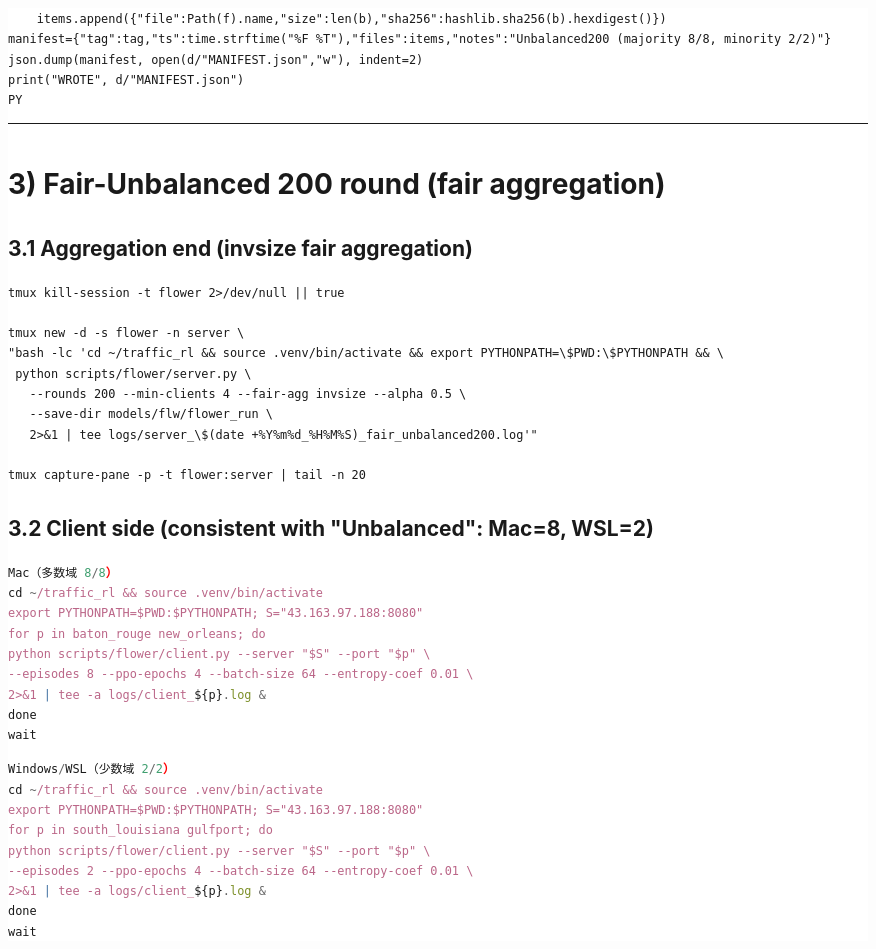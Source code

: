 ```
    items.append({"file":Path(f).name,"size":len(b),"sha256":hashlib.sha256(b).hexdigest()})
manifest={"tag":tag,"ts":time.strftime("%F %T"),"files":items,"notes":"Unbalanced200 (majority 8/8, minority 2/2)"}
json.dump(manifest, open(d/"MANIFEST.json","w"), indent=2)
print("WROTE", d/"MANIFEST.json")
PY
```

---

# **3) Fair-Unbalanced 200 round (fair aggregation)**

## **3.1 Aggregation end (invsize fair aggregation)**

```
tmux kill-session -t flower 2>/dev/null || true

tmux new -d -s flower -n server \
"bash -lc 'cd ~/traffic_rl && source .venv/bin/activate && export PYTHONPATH=\$PWD:\$PYTHONPATH && \
 python scripts/flower/server.py \
   --rounds 200 --min-clients 4 --fair-agg invsize --alpha 0.5 \
   --save-dir models/flw/flower_run \
   2>&1 | tee logs/server_\$(date +%Y%m%d_%H%M%S)_fair_unbalanced200.log'"

tmux capture-pane -p -t flower:server | tail -n 20
```

## **3.2 Client side (consistent with "Unbalanced": Mac=8, WSL=2)**

```jsx
Mac（多数域 8/8）
cd ~/traffic_rl && source .venv/bin/activate
export PYTHONPATH=$PWD:$PYTHONPATH; S="43.163.97.188:8080"
for p in baton_rouge new_orleans; do
python scripts/flower/client.py --server "$S" --port "$p" \
--episodes 8 --ppo-epochs 4 --batch-size 64 --entropy-coef 0.01 \
2>&1 | tee -a logs/client_${p}.log &
done
wait
```

```jsx
Windows/WSL（少数域 2/2）
cd ~/traffic_rl && source .venv/bin/activate
export PYTHONPATH=$PWD:$PYTHONPATH; S="43.163.97.188:8080"
for p in south_louisiana gulfport; do
python scripts/flower/client.py --server "$S" --port "$p" \
--episodes 2 --ppo-epochs 4 --batch-size 64 --entropy-coef 0.01 \
2>&1 | tee -a logs/client_${p}.log &
done
wait
```
